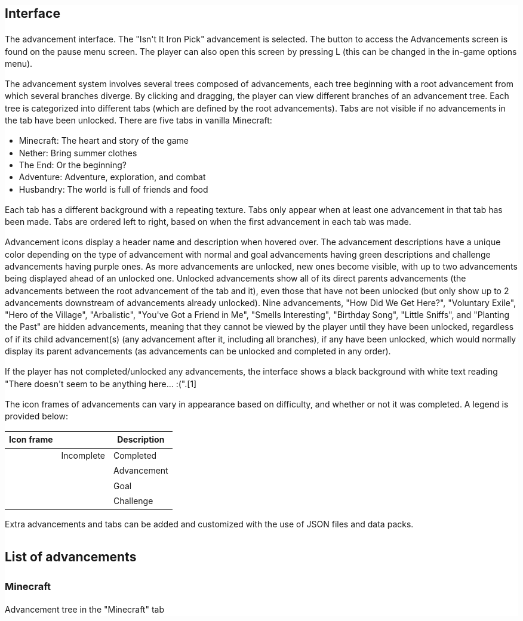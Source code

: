 ## Interface
The advancement interface. The "Isn't It Iron Pick" advancement is selected.
The button to access the Advancements screen is found on the pause menu screen. The player can also open this screen by pressing L (this can be changed in the in-game options menu).

The advancement system involves several trees composed of advancements, each tree beginning with a root advancement from which several branches diverge. By clicking and dragging, the player can view different branches of an advancement tree. Each tree is categorized into different tabs (which are defined by the root advancements). Tabs are not visible if no advancements in the tab have been unlocked. There are five tabs in vanilla Minecraft:

- Minecraft: The heart and story of the game
- Nether: Bring summer clothes
- The End: Or the beginning?
- Adventure: Adventure, exploration, and combat
- Husbandry: The world is full of friends and food

Each tab has a different background with a repeating texture. Tabs only appear when at least one advancement in that tab has been made. Tabs are ordered left to right, based on when the first advancement in each tab was made.

Advancement icons display a header name and description when hovered over. The advancement descriptions have a unique color depending on the type of advancement with normal and goal advancements having green descriptions and challenge advancements having purple ones. As more advancements are unlocked, new ones become visible, with up to two advancements being displayed ahead of an unlocked one. Unlocked advancements show all of its direct parents advancements (the advancements between the root advancement of the tab and it), even those that have not been unlocked (but only show up to 2 advancements downstream of advancements already unlocked). Nine advancements, "How Did We Get Here?", "Voluntary Exile", "Hero of the Village", "Arbalistic", "You've Got a Friend in Me", "Smells Interesting", "Birthday Song", "Little Sniffs", and "Planting the Past" are hidden advancements, meaning that they cannot be viewed by the player until they have been unlocked, regardless of if its child advancement(s) (any advancement after it, including all branches), if any have been unlocked, which would normally display its parent advancements (as advancements can be unlocked and completed in any order).

If the player has not completed/unlocked any advancements, the interface shows a black background with white text reading "There doesn't seem to be anything here... :(".[1]

The icon frames of advancements can vary in appearance based on difficulty, and whether or not it was completed. A legend is provided below:

| Icon frame |            | Description |
|------------|------------|-------------|
|            | Incomplete | Completed   |
|            |            | Advancement |
|            |            | Goal        |
|            |            | Challenge   |

Extra advancements and tabs can be added and customized with the use of JSON files and data packs.

## List of advancements
### Minecraft
Advancement tree in the "Minecraft" tab
